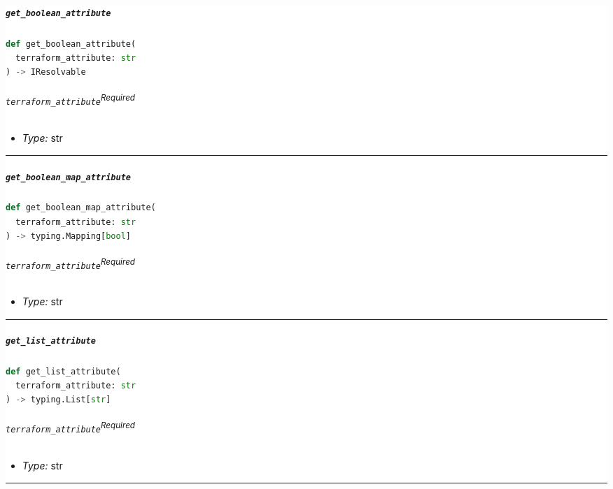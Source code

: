 ##### `get_boolean_attribute` <a name="get_boolean_attribute" id="@cdktf/provider-mongodbatlas.dataMongodbatlasNetworkContainers.DataMongodbatlasNetworkContainers.getBooleanAttribute"></a>

```python
def get_boolean_attribute(
  terraform_attribute: str
) -> IResolvable
```

###### `terraform_attribute`<sup>Required</sup> <a name="terraform_attribute" id="@cdktf/provider-mongodbatlas.dataMongodbatlasNetworkContainers.DataMongodbatlasNetworkContainers.getBooleanAttribute.parameter.terraformAttribute"></a>

- *Type:* str

---

##### `get_boolean_map_attribute` <a name="get_boolean_map_attribute" id="@cdktf/provider-mongodbatlas.dataMongodbatlasNetworkContainers.DataMongodbatlasNetworkContainers.getBooleanMapAttribute"></a>

```python
def get_boolean_map_attribute(
  terraform_attribute: str
) -> typing.Mapping[bool]
```

###### `terraform_attribute`<sup>Required</sup> <a name="terraform_attribute" id="@cdktf/provider-mongodbatlas.dataMongodbatlasNetworkContainers.DataMongodbatlasNetworkContainers.getBooleanMapAttribute.parameter.terraformAttribute"></a>

- *Type:* str

---

##### `get_list_attribute` <a name="get_list_attribute" id="@cdktf/provider-mongodbatlas.dataMongodbatlasNetworkContainers.DataMongodbatlasNetworkContainers.getListAttribute"></a>

```python
def get_list_attribute(
  terraform_attribute: str
) -> typing.List[str]
```

###### `terraform_attribute`<sup>Required</sup> <a name="terraform_attribute" id="@cdktf/provider-mongodbatlas.dataMongodbatlasNetworkContainers.DataMongodbatlasNetworkContainers.getListAttribute.parameter.terraformAttribute"></a>

- *Type:* str

---